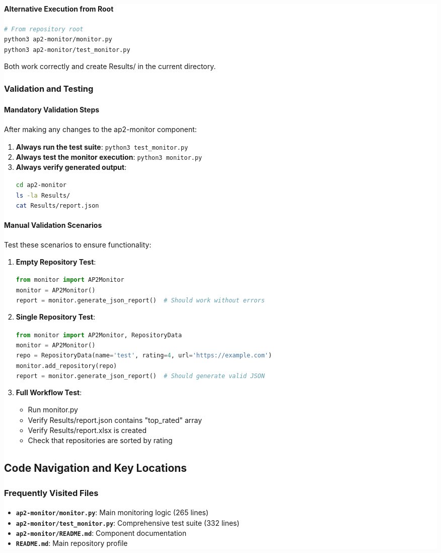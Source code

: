 #### Alternative Execution from Root
```bash
# From repository root
python3 ap2-monitor/monitor.py
python3 ap2-monitor/test_monitor.py
```
Both work correctly and create Results/ in the current directory.

### Validation and Testing

#### Mandatory Validation Steps
After making any changes to the ap2-monitor component:

1. **Always run the test suite**: `python3 test_monitor.py`
2. **Always test the monitor execution**: `python3 monitor.py`
3. **Always verify generated output**:
   ```bash
   cd ap2-monitor
   ls -la Results/
   cat Results/report.json
   ```

#### Manual Validation Scenarios
Test these scenarios to ensure functionality:

1. **Empty Repository Test**:
   ```python
   from monitor import AP2Monitor
   monitor = AP2Monitor()
   report = monitor.generate_json_report()  # Should work without errors
   ```

2. **Single Repository Test**:
   ```python
   from monitor import AP2Monitor, RepositoryData
   monitor = AP2Monitor()
   repo = RepositoryData(name='test', rating=4, url='https://example.com')
   monitor.add_repository(repo)
   report = monitor.generate_json_report()  # Should generate valid JSON
   ```

3. **Full Workflow Test**:
   - Run monitor.py
   - Verify Results/report.json contains "top_rated" array
   - Verify Results/report.xlsx is created
   - Check that repositories are sorted by rating

## Code Navigation and Key Locations

### Frequently Visited Files
- **`ap2-monitor/monitor.py`**: Main monitoring logic (265 lines)
- **`ap2-monitor/test_monitor.py`**: Comprehensive test suite (332 lines)
- **`ap2-monitor/README.md`**: Component documentation
- **`README.md`**: Main repository profile
